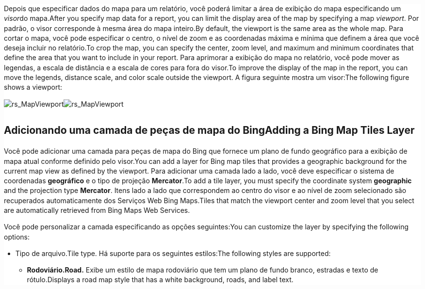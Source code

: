  <span data-ttu-id="3ec06-243">Depois que especificar dados do mapa para um relatório, você poderá limitar a área de exibição do mapa especificando um *visor*do mapa.</span><span class="sxs-lookup"><span data-stu-id="3ec06-243">After you specify map data for a report, you can limit the display area of the map by specifying a map *viewport*.</span></span> <span data-ttu-id="3ec06-244">Por padrão, o visor corresponde à mesma área do mapa inteiro.</span><span class="sxs-lookup"><span data-stu-id="3ec06-244">By default, the viewport is the same area as the whole map.</span></span> <span data-ttu-id="3ec06-245">Para cortar o mapa, você pode especificar o centro, o nível de zoom e as coordenadas máxima e mínima que definem a área que você deseja incluir no relatório.</span><span class="sxs-lookup"><span data-stu-id="3ec06-245">To crop the map, you can specify the center, zoom level, and maximum and minimum coordinates that define the area that you want to include in your report.</span></span> <span data-ttu-id="3ec06-246">Para aprimorar a exibição do mapa no relatório, você pode mover as legendas, a escala de distância e a escala de cores para fora do visor.</span><span class="sxs-lookup"><span data-stu-id="3ec06-246">To improve the display of the map in the report, you can move the legends, distance scale, and color scale outside the viewport.</span></span> <span data-ttu-id="3ec06-247">A figura seguinte mostra um visor:</span><span class="sxs-lookup"><span data-stu-id="3ec06-247">The following figure shows a viewport:</span></span>  
  
 <span data-ttu-id="3ec06-248">![rs_MapViewport](../media/rs-mapviewport.gif "rs_MapViewport")</span><span class="sxs-lookup"><span data-stu-id="3ec06-248">![rs_MapViewport](../media/rs-mapviewport.gif "rs_MapViewport")</span></span>  
  
  
  
##  <a name="adding-a-bing-map-tiles-layer"></a><a name="TileLayer"></a> <span data-ttu-id="3ec06-249">Adicionando uma camada de peças de mapa do Bing</span><span class="sxs-lookup"><span data-stu-id="3ec06-249">Adding a Bing Map Tiles Layer</span></span>  
 <span data-ttu-id="3ec06-250">Você pode adicionar uma camada para peças de mapa do Bing que fornece um plano de fundo geográfico para a exibição de mapa atual conforme definido pelo visor.</span><span class="sxs-lookup"><span data-stu-id="3ec06-250">You can add a layer for Bing map tiles that provides a geographic background for the current map view as defined by the viewport.</span></span> <span data-ttu-id="3ec06-251">Para adicionar uma camada lado a lado, você deve especificar o sistema de coordenadas **geográfico** e o tipo de projeção **Mercator**.</span><span class="sxs-lookup"><span data-stu-id="3ec06-251">To add a tile layer, you must specify the coordinate system **geographic** and the projection type **Mercator**.</span></span> <span data-ttu-id="3ec06-252">Itens lado a lado que correspondem ao centro do visor e ao nível de zoom selecionado são recuperados automaticamente dos Serviços Web Bing Maps.</span><span class="sxs-lookup"><span data-stu-id="3ec06-252">Tiles that match the viewport center and zoom level that you select are automatically retrieved from Bing Maps Web Services.</span></span>  
  
 <span data-ttu-id="3ec06-253">Você pode personalizar a camada especificando as opções seguintes:</span><span class="sxs-lookup"><span data-stu-id="3ec06-253">You can customize the layer by specifying the following options:</span></span>  
  
-   <span data-ttu-id="3ec06-254">Tipo de arquivo.</span><span class="sxs-lookup"><span data-stu-id="3ec06-254">Tile type.</span></span> <span data-ttu-id="3ec06-255">Há suporte para os seguintes estilos:</span><span class="sxs-lookup"><span data-stu-id="3ec06-255">The following styles are supported:</span></span>  
  
    -   <span data-ttu-id="3ec06-256">**Rodoviário.**</span><span class="sxs-lookup"><span data-stu-id="3ec06-256">**Road.**</span></span> <span data-ttu-id="3ec06-257">Exibe um estilo de mapa rodoviário que tem um plano de fundo branco, estradas e texto de rótulo.</span><span class="sxs-lookup"><span data-stu-id="3ec06-257">Displays a road map style that has a white background, roads, and label text.</span></span>  
  